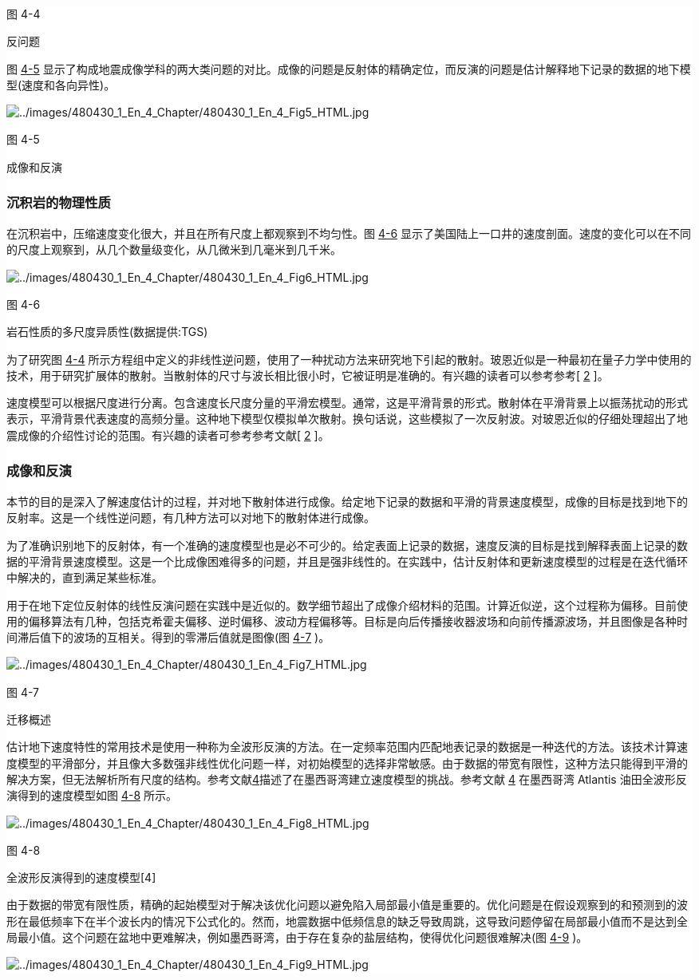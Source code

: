图 4-4

反问题

图 [4-5](#Fig5) 显示了构成地震成像学科的两大类问题的对比。成像的问题是反射体的精确定位，而反演的问题是估计解释地下记录的数据的地下模型(速度和各向异性)。

![../images/480430_1_En_4_Chapter/480430_1_En_4_Fig5_HTML.jpg](../images/480430_1_En_4_Chapter/480430_1_En_4_Fig5_HTML.jpg)

图 4-5

成像和反演

### 沉积岩的物理性质

在沉积岩中，压缩速度变化很大，并且在所有尺度上都观察到不均匀性。图 [4-6](#Fig6) 显示了美国陆上一口井的速度剖面。速度的变化可以在不同的尺度上观察到，从几个数量级变化，从几微米到几毫米到几千米。

![../images/480430_1_En_4_Chapter/480430_1_En_4_Fig6_HTML.jpg](../images/480430_1_En_4_Chapter/480430_1_En_4_Fig6_HTML.jpg)

图 4-6

岩石性质的多尺度异质性(数据提供:TGS)

为了研究图 [4-4](#Fig4) 所示方程组中定义的非线性逆问题，使用了一种扰动方法来研究地下引起的散射。玻恩近似是一种最初在量子力学中使用的技术，用于研究扩展体的散射。当散射体的尺寸与波长相比很小时，它被证明是准确的。有兴趣的读者可以参考参考[ [2](#Par46) ]。

速度模型可以根据尺度进行分离。包含速度长尺度分量的平滑宏模型。通常，这是平滑背景的形式。散射体在平滑背景上以振荡扰动的形式表示，平滑背景代表速度的高频分量。这种地下模型仅模拟单次散射。换句话说，这些模拟了一次反射波。对玻恩近似的仔细处理超出了地震成像的介绍性讨论的范围。有兴趣的读者可参考参考文献[ [2](#Par46) ]。

### 成像和反演

本节的目的是深入了解速度估计的过程，并对地下散射体进行成像。给定地下记录的数据和平滑的背景速度模型，成像的目标是找到地下的反射率。这是一个线性逆问题，有几种方法可以对地下的散射体进行成像。

为了准确识别地下的反射体，有一个准确的速度模型也是必不可少的。给定表面上记录的数据，速度反演的目标是找到解释表面上记录的数据的平滑背景速度模型。这是一个比成像困难得多的问题，并且是强非线性的。在实践中，估计反射体和更新速度模型的过程是在迭代循环中解决的，直到满足某些标准。

用于在地下定位反射体的线性反演问题在实践中是近似的。数学细节超出了成像介绍材料的范围。计算近似逆，这个过程称为偏移。目前使用的偏移算法有几种，包括克希霍夫偏移、逆时偏移、波动方程偏移等。目标是向后传播接收器波场和向前传播源波场，并且图像是各种时间滞后值下的波场的互相关。得到的零滞后值就是图像(图 [4-7](#Fig7) )。

![../images/480430_1_En_4_Chapter/480430_1_En_4_Fig7_HTML.jpg](../images/480430_1_En_4_Chapter/480430_1_En_4_Fig7_HTML.jpg)

图 4-7

迁移概述

估计地下速度特性的常用技术是使用一种称为全波形反演的方法。在一定频率范围内匹配地表记录的数据是一种迭代的方法。该技术计算速度模型的平滑部分，并且像大多数强非线性优化问题一样，对初始模型的选择非常敏感。由于数据的带宽有限性，这种方法只能得到平滑的解决方案，但无法解析所有尺度的结构。参考文献[4](#Par48)描述了在墨西哥湾建立速度模型的挑战。参考文献 [4](#Par48) 在墨西哥湾 Atlantis 油田全波形反演得到的速度模型如图 [4-8](#Fig8) 所示。

![../images/480430_1_En_4_Chapter/480430_1_En_4_Fig8_HTML.jpg](../images/480430_1_En_4_Chapter/480430_1_En_4_Fig8_HTML.jpg)

图 4-8

全波形反演得到的速度模型[4]

由于数据的带宽有限性质，精确的起始模型对于解决该优化问题以避免陷入局部最小值是重要的。优化问题是在假设观察到的和预测到的波形在最低频率下在半个波长内的情况下公式化的。然而，地震数据中低频信息的缺乏导致周跳，这导致问题停留在局部最小值而不是达到全局最小值。这个问题在盆地中更难解决，例如墨西哥湾，由于存在复杂的盐层结构，使得优化问题很难解决(图 [4-9](#Fig9) )。

![../images/480430_1_En_4_Chapter/480430_1_En_4_Fig9_HTML.jpg](../images/480430_1_En_4_Chapter/480430_1_En_4_Fig9_HTML.jpg)
